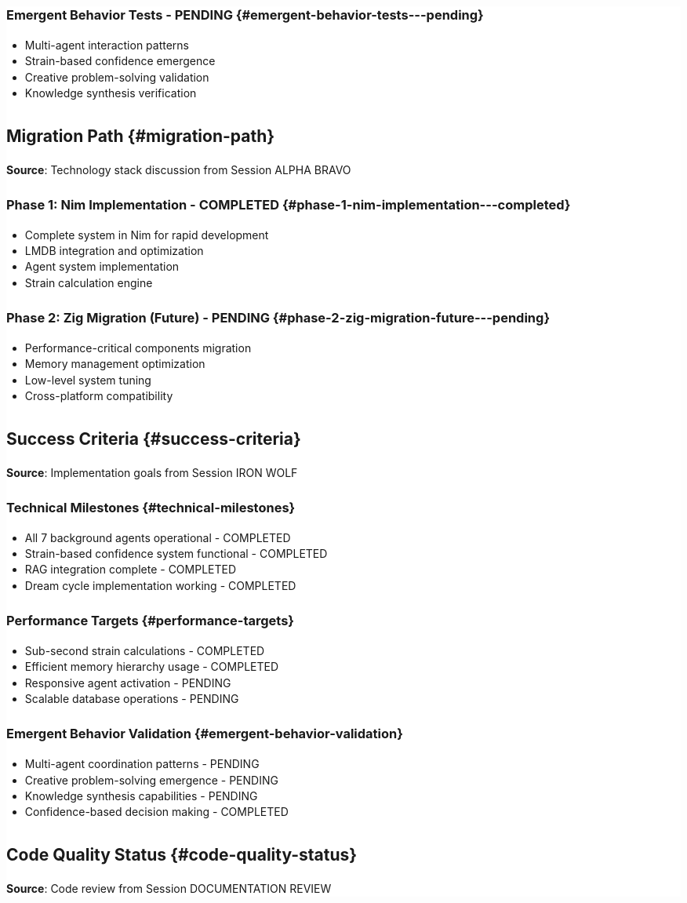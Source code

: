 ### Emergent Behavior Tests - PENDING {#emergent-behavior-tests---pending}
- Multi-agent interaction patterns
- Strain-based confidence emergence
- Creative problem-solving validation
- Knowledge synthesis verification

## Migration Path {#migration-path}
**Source**: Technology stack discussion from Session ALPHA BRAVO

### Phase 1: Nim Implementation - COMPLETED {#phase-1-nim-implementation---completed}
- Complete system in Nim for rapid development
- LMDB integration and optimization
- Agent system implementation
- Strain calculation engine

### Phase 2: Zig Migration (Future) - PENDING {#phase-2-zig-migration-future---pending}
- Performance-critical components migration
- Memory management optimization
- Low-level system tuning
- Cross-platform compatibility

## Success Criteria {#success-criteria}
**Source**: Implementation goals from Session IRON WOLF

### Technical Milestones {#technical-milestones}
- All 7 background agents operational - COMPLETED
- Strain-based confidence system functional - COMPLETED
- RAG integration complete - COMPLETED
- Dream cycle implementation working - COMPLETED

### Performance Targets {#performance-targets}
- Sub-second strain calculations - COMPLETED
- Efficient memory hierarchy usage - COMPLETED
- Responsive agent activation - PENDING
- Scalable database operations - PENDING

### Emergent Behavior Validation {#emergent-behavior-validation}
- Multi-agent coordination patterns - PENDING
- Creative problem-solving emergence - PENDING
- Knowledge synthesis capabilities - PENDING
- Confidence-based decision making - COMPLETED

## Code Quality Status {#code-quality-status}
**Source**: Code review from Session DOCUMENTATION REVIEW
